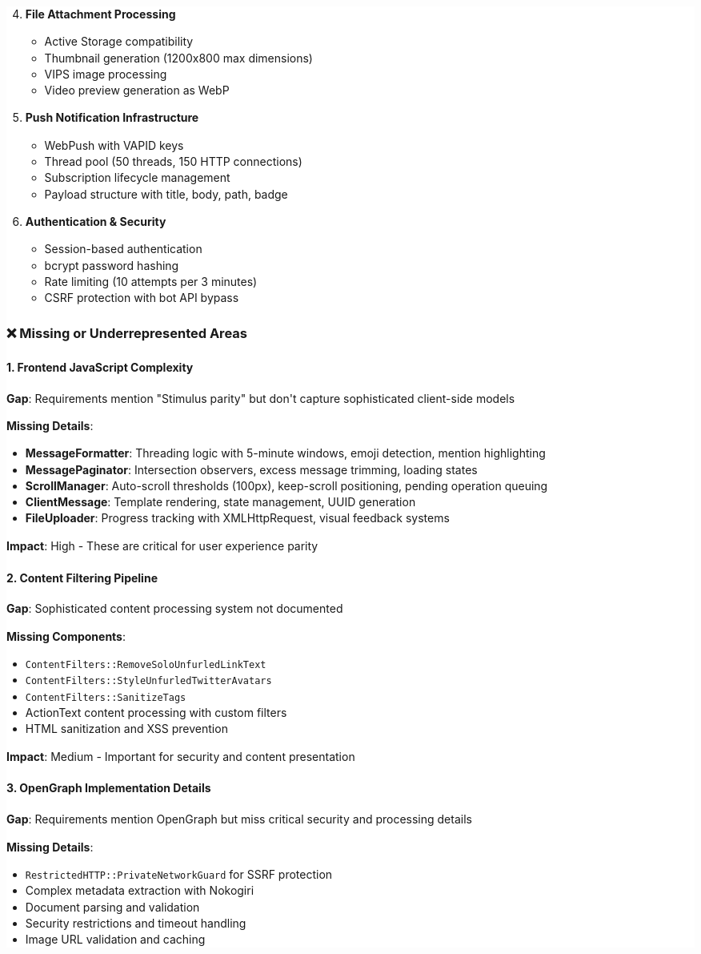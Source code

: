 4. **File Attachment Processing**
   - Active Storage compatibility
   - Thumbnail generation (1200x800 max dimensions)
   - VIPS image processing
   - Video preview generation as WebP

5. **Push Notification Infrastructure**
   - WebPush with VAPID keys
   - Thread pool (50 threads, 150 HTTP connections)
   - Subscription lifecycle management
   - Payload structure with title, body, path, badge

6. **Authentication & Security**
   - Session-based authentication
   - bcrypt password hashing
   - Rate limiting (10 attempts per 3 minutes)
   - CSRF protection with bot API bypass

### ❌ Missing or Underrepresented Areas

#### 1. Frontend JavaScript Complexity
**Gap**: Requirements mention "Stimulus parity" but don't capture sophisticated client-side models

**Missing Details**:
- **MessageFormatter**: Threading logic with 5-minute windows, emoji detection, mention highlighting
- **MessagePaginator**: Intersection observers, excess message trimming, loading states
- **ScrollManager**: Auto-scroll thresholds (100px), keep-scroll positioning, pending operation queuing
- **ClientMessage**: Template rendering, state management, UUID generation
- **FileUploader**: Progress tracking with XMLHttpRequest, visual feedback systems

**Impact**: High - These are critical for user experience parity

#### 2. Content Filtering Pipeline
**Gap**: Sophisticated content processing system not documented

**Missing Components**:
- `ContentFilters::RemoveSoloUnfurledLinkText`
- `ContentFilters::StyleUnfurledTwitterAvatars`
- `ContentFilters::SanitizeTags`
- ActionText content processing with custom filters
- HTML sanitization and XSS prevention

**Impact**: Medium - Important for security and content presentation

#### 3. OpenGraph Implementation Details
**Gap**: Requirements mention OpenGraph but miss critical security and processing details

**Missing Details**:
- `RestrictedHTTP::PrivateNetworkGuard` for SSRF protection
- Complex metadata extraction with Nokogiri
- Document parsing and validation
- Security restrictions and timeout handling
- Image URL validation and caching
